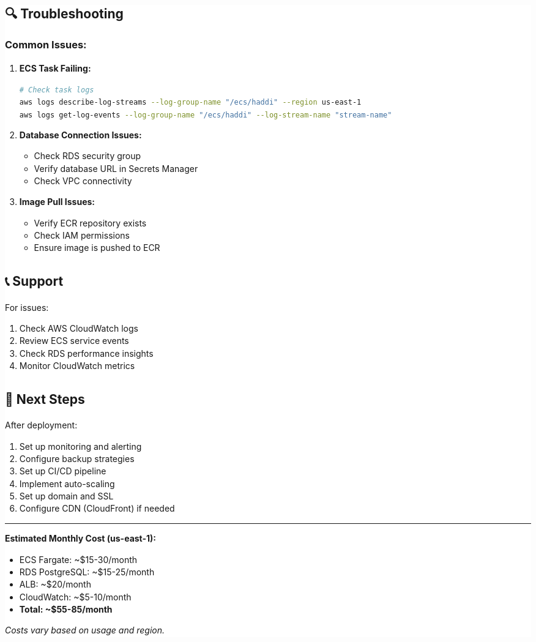 ## 🔍 Troubleshooting

### **Common Issues:**

1. **ECS Task Failing:**
   ```bash
   # Check task logs
   aws logs describe-log-streams --log-group-name "/ecs/haddi" --region us-east-1
   aws logs get-log-events --log-group-name "/ecs/haddi" --log-stream-name "stream-name"
   ```

2. **Database Connection Issues:**
   - Check RDS security group
   - Verify database URL in Secrets Manager
   - Check VPC connectivity

3. **Image Pull Issues:**
   - Verify ECR repository exists
   - Check IAM permissions
   - Ensure image is pushed to ECR

## 📞 Support

For issues:
1. Check AWS CloudWatch logs
2. Review ECS service events
3. Check RDS performance insights
4. Monitor CloudWatch metrics

## 🎯 Next Steps

After deployment:
1. Set up monitoring and alerting
2. Configure backup strategies
3. Set up CI/CD pipeline
4. Implement auto-scaling
5. Set up domain and SSL
6. Configure CDN (CloudFront) if needed

---

**Estimated Monthly Cost (us-east-1):**
- ECS Fargate: ~$15-30/month
- RDS PostgreSQL: ~$15-25/month
- ALB: ~$20/month
- CloudWatch: ~$5-10/month
- **Total: ~$55-85/month**

*Costs vary based on usage and region.* 